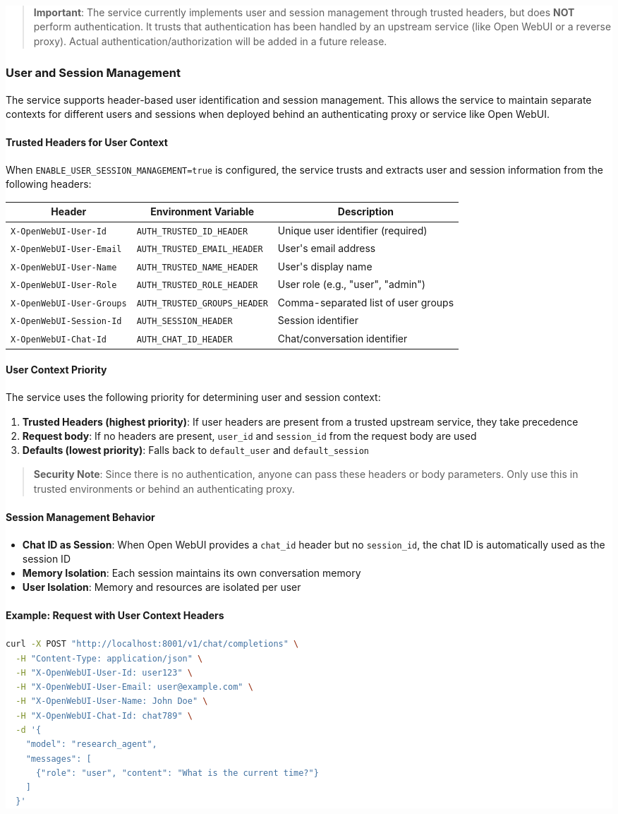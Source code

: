 > **Important**: The service currently implements user and session management through trusted headers, but does **NOT** perform authentication. It trusts that authentication has been handled by an upstream service (like Open WebUI or a reverse proxy). Actual authentication/authorization will be added in a future release.

### User and Session Management

The service supports header-based user identification and session management. This allows the service to maintain separate contexts for different users and sessions when deployed behind an authenticating proxy or service like Open WebUI.

#### Trusted Headers for User Context

When `ENABLE_USER_SESSION_MANAGEMENT=true` is configured, the service trusts and extracts user and session information from the following headers:

| Header | Environment Variable | Description |
|--------|---------------------|-------------|
| `X-OpenWebUI-User-Id` | `AUTH_TRUSTED_ID_HEADER` | Unique user identifier (required) |
| `X-OpenWebUI-User-Email` | `AUTH_TRUSTED_EMAIL_HEADER` | User's email address |
| `X-OpenWebUI-User-Name` | `AUTH_TRUSTED_NAME_HEADER` | User's display name |
| `X-OpenWebUI-User-Role` | `AUTH_TRUSTED_ROLE_HEADER` | User role (e.g., "user", "admin") |
| `X-OpenWebUI-User-Groups` | `AUTH_TRUSTED_GROUPS_HEADER` | Comma-separated list of user groups |
| `X-OpenWebUI-Session-Id` | `AUTH_SESSION_HEADER` | Session identifier |
| `X-OpenWebUI-Chat-Id` | `AUTH_CHAT_ID_HEADER` | Chat/conversation identifier |

#### User Context Priority

The service uses the following priority for determining user and session context:

1. **Trusted Headers (highest priority)**: If user headers are present from a trusted upstream service, they take precedence
2. **Request body**: If no headers are present, `user_id` and `session_id` from the request body are used
3. **Defaults (lowest priority)**: Falls back to `default_user` and `default_session`

> **Security Note**: Since there is no authentication, anyone can pass these headers or body parameters. Only use this in trusted environments or behind an authenticating proxy.

#### Session Management Behavior

- **Chat ID as Session**: When Open WebUI provides a `chat_id` header but no `session_id`, the chat ID is automatically used as the session ID
- **Memory Isolation**: Each session maintains its own conversation memory
- **User Isolation**: Memory and resources are isolated per user

#### Example: Request with User Context Headers

```bash
curl -X POST "http://localhost:8001/v1/chat/completions" \
  -H "Content-Type: application/json" \
  -H "X-OpenWebUI-User-Id: user123" \
  -H "X-OpenWebUI-User-Email: user@example.com" \
  -H "X-OpenWebUI-User-Name: John Doe" \
  -H "X-OpenWebUI-Chat-Id: chat789" \
  -d '{
    "model": "research_agent",
    "messages": [
      {"role": "user", "content": "What is the current time?"}
    ]
  }'
```
